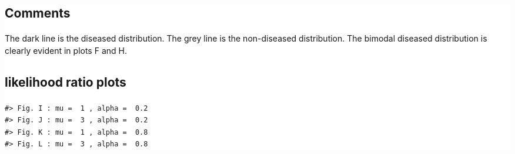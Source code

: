 ## Comments
The dark line is the diseased distribution. The grey line is the non-diseased distribution. The bimodal diseased distribution is clearly evident in plots F and H. 

## likelihood ratio plots

```
#> Fig. I : mu =  1 , alpha =  0.2
#> Fig. J : mu =  3 , alpha =  0.2
#> Fig. K : mu =  1 , alpha =  0.8
#> Fig. L : mu =  3 , alpha =  0.8
```
